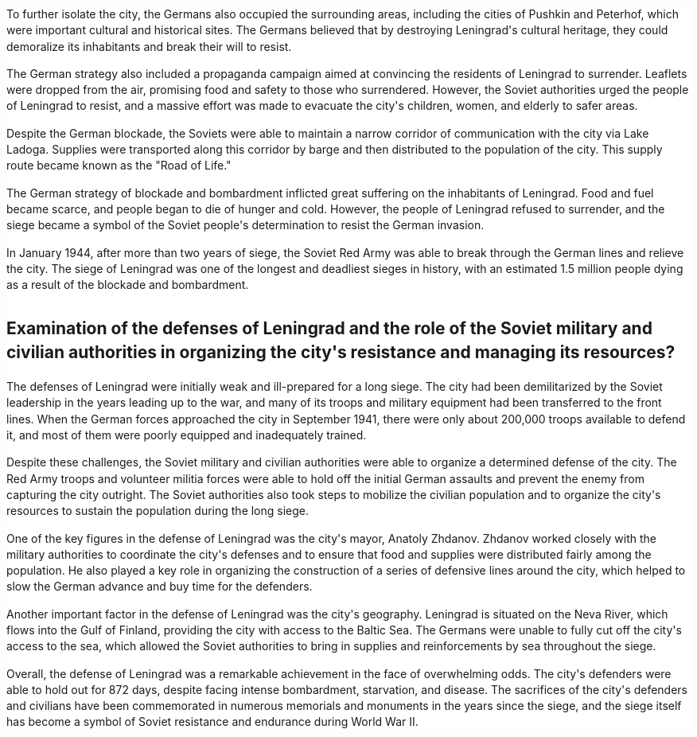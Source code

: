 To further isolate the city, the Germans also occupied the surrounding areas, including the cities of Pushkin and Peterhof, which were important cultural and historical sites. The Germans believed that by destroying Leningrad's cultural heritage, they could demoralize its inhabitants and break their will to resist.

The German strategy also included a propaganda campaign aimed at convincing the residents of Leningrad to surrender. Leaflets were dropped from the air, promising food and safety to those who surrendered. However, the Soviet authorities urged the people of Leningrad to resist, and a massive effort was made to evacuate the city's children, women, and elderly to safer areas.

Despite the German blockade, the Soviets were able to maintain a narrow corridor of communication with the city via Lake Ladoga. Supplies were transported along this corridor by barge and then distributed to the population of the city. This supply route became known as the "Road of Life."

The German strategy of blockade and bombardment inflicted great suffering on the inhabitants of Leningrad. Food and fuel became scarce, and people began to die of hunger and cold. However, the people of Leningrad refused to surrender, and the siege became a symbol of the Soviet people's determination to resist the German invasion.

In January 1944, after more than two years of siege, the Soviet Red Army was able to break through the German lines and relieve the city. The siege of Leningrad was one of the longest and deadliest sieges in history, with an estimated 1.5 million people dying as a result of the blockade and bombardment.

## Examination of the defenses of Leningrad and the role of the Soviet military and civilian authorities in organizing the city's resistance and managing its resources?
The defenses of Leningrad were initially weak and ill-prepared for a long siege. The city had been demilitarized by the Soviet leadership in the years leading up to the war, and many of its troops and military equipment had been transferred to the front lines. When the German forces approached the city in September 1941, there were only about 200,000 troops available to defend it, and most of them were poorly equipped and inadequately trained.

Despite these challenges, the Soviet military and civilian authorities were able to organize a determined defense of the city. The Red Army troops and volunteer militia forces were able to hold off the initial German assaults and prevent the enemy from capturing the city outright. The Soviet authorities also took steps to mobilize the civilian population and to organize the city's resources to sustain the population during the long siege.

One of the key figures in the defense of Leningrad was the city's mayor, Anatoly Zhdanov. Zhdanov worked closely with the military authorities to coordinate the city's defenses and to ensure that food and supplies were distributed fairly among the population. He also played a key role in organizing the construction of a series of defensive lines around the city, which helped to slow the German advance and buy time for the defenders.

Another important factor in the defense of Leningrad was the city's geography. Leningrad is situated on the Neva River, which flows into the Gulf of Finland, providing the city with access to the Baltic Sea. The Germans were unable to fully cut off the city's access to the sea, which allowed the Soviet authorities to bring in supplies and reinforcements by sea throughout the siege.

Overall, the defense of Leningrad was a remarkable achievement in the face of overwhelming odds. The city's defenders were able to hold out for 872 days, despite facing intense bombardment, starvation, and disease. The sacrifices of the city's defenders and civilians have been commemorated in numerous memorials and monuments in the years since the siege, and the siege itself has become a symbol of Soviet resistance and endurance during World War II.
